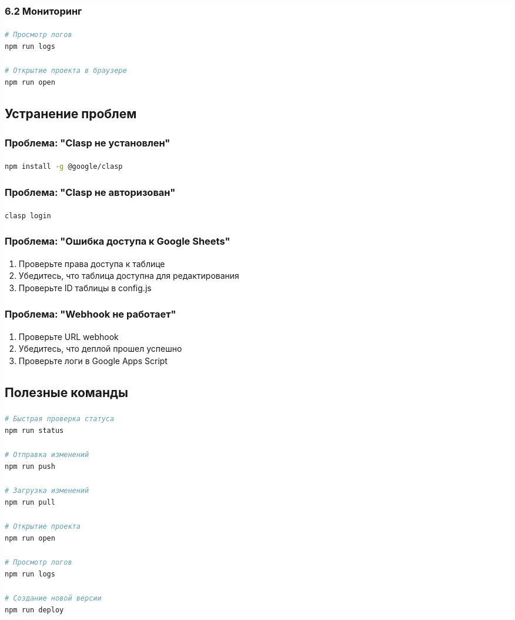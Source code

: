 ### 6.2 Мониторинг
```bash
# Просмотр логов
npm run logs

# Открытие проекта в браузере
npm run open
```

## Устранение проблем

### Проблема: "Clasp не установлен"
```bash
npm install -g @google/clasp
```

### Проблема: "Clasp не авторизован"
```bash
clasp login
```

### Проблема: "Ошибка доступа к Google Sheets"
1. Проверьте права доступа к таблице
2. Убедитесь, что таблица доступна для редактирования
3. Проверьте ID таблицы в config.js

### Проблема: "Webhook не работает"
1. Проверьте URL webhook
2. Убедитесь, что деплой прошел успешно
3. Проверьте логи в Google Apps Script

## Полезные команды

```bash
# Быстрая проверка статуса
npm run status

# Отправка изменений
npm run push

# Загрузка изменений
npm run pull

# Открытие проекта
npm run open

# Просмотр логов
npm run logs

# Создание новой версии
npm run deploy
```
